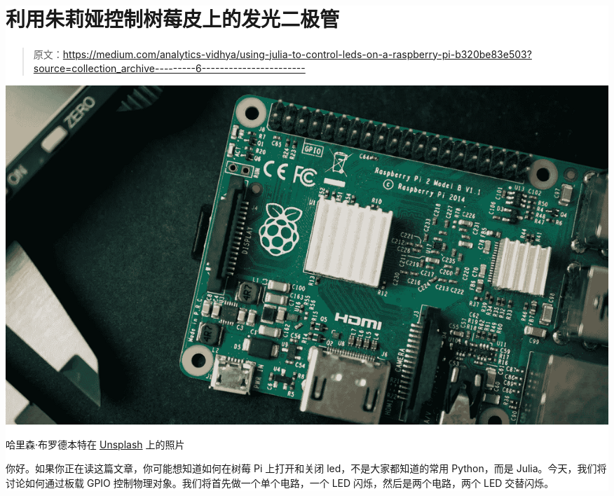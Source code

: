 # 利用朱莉娅控制树莓皮上的发光二极管

> 原文：<https://medium.com/analytics-vidhya/using-julia-to-control-leds-on-a-raspberry-pi-b320be83e503?source=collection_archive---------6----------------------->

![](img/4f327f0540e5f065c7626d2d3b586229.png)

哈里森·布罗德本特在 [Unsplash](https://unsplash.com/s/photos/raspberry-pi?utm_source=unsplash&utm_medium=referral&utm_content=creditCopyText) 上的照片

你好。如果你正在读这篇文章，你可能想知道如何在树莓 Pi 上打开和关闭 led，不是大家都知道的常用 Python，而是 Julia。今天，我们将讨论如何通过板载 GPIO 控制物理对象。我们将首先做一个单个电路，一个 LED 闪烁，然后是两个电路，两个 LED 交替闪烁。
